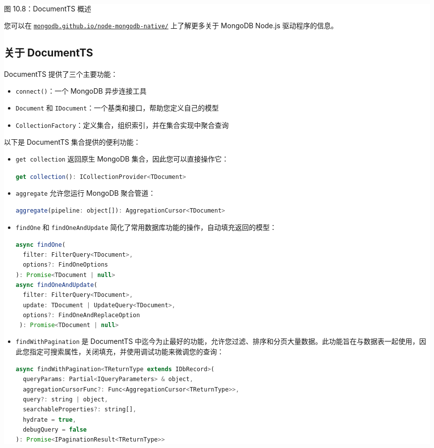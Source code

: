 图 10.8：DocumentTS 概述

您可以在 [`mongodb.github.io/node-mongodb-native/`](https://mongodb.github.io/node-mongodb-native/) 上了解更多关于 MongoDB Node.js 驱动程序的信息。

## 关于 DocumentTS

DocumentTS 提供了三个主要功能：

+   `connect()`：一个 MongoDB 异步连接工具

+   `Document` 和 `IDocument`：一个基类和接口，帮助您定义自己的模型

+   `CollectionFactory`：定义集合，组织索引，并在集合实现中聚合查询

以下是 DocumentTS 集合提供的便利功能：

+   `get collection` 返回原生 MongoDB 集合，因此您可以直接操作它：

    ```js
    get collection(): ICollectionProvider<TDocument> 
    ```

+   `aggregate` 允许您运行 MongoDB 聚合管道：

    ```js
    aggregate(pipeline: object[]): AggregationCursor<TDocument> 
    ```

+   `findOne` 和 `findOneAndUpdate` 简化了常用数据库功能的操作，自动填充返回的模型：

    ```js
    async findOne(
      filter: FilterQuery<TDocument>, 
      options?: FindOneOptions
    ): Promise<TDocument | null> 
    async findOneAndUpdate(
      filter: FilterQuery<TDocument>,
      update: TDocument | UpdateQuery<TDocument>,
      options?: FindOneAndReplaceOption
     ): Promise<TDocument | null> 
    ```

+   `findWithPagination` 是 DocumentTS 中迄今为止最好的功能，允许您过滤、排序和分页大量数据。此功能旨在与数据表一起使用，因此您指定可搜索属性，关闭填充，并使用调试功能来微调您的查询：

    ```js
    async findWithPagination<TReturnType extends IDbRecord>(
      queryParams: Partial<IQueryParameters> & object,
      aggregationCursorFunc?: Func<AggregationCursor<TReturnType>>,
      query?: string | object,
      searchableProperties?: string[],
      hydrate = true,
      debugQuery = false
    ): Promise<IPaginationResult<TReturnType>> 
    ```
